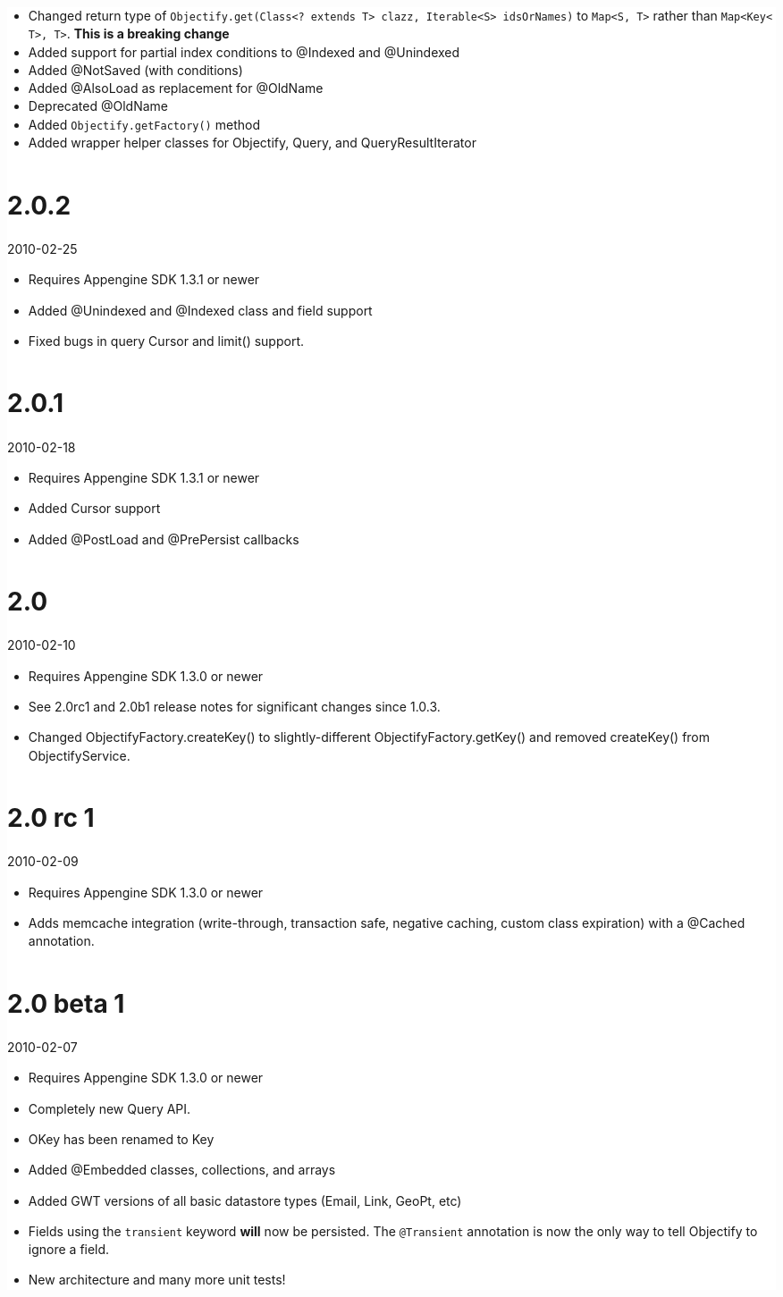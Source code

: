   * Changed return type of `Objectify.get(Class<? extends T> clazz, Iterable<S> idsOrNames)` to `Map<S, T>` rather than `Map<Key<T>, T>`.  **This is a breaking change**
  * Added support for partial index conditions to @Indexed and @Unindexed
  * Added @NotSaved (with conditions)
  * Added @AlsoLoad as replacement for @OldName
  * Deprecated @OldName
  * Added `Objectify.getFactory()` method
  * Added wrapper helper classes for Objectify, Query, and QueryResultIterator

# 2.0.2 #
2010-02-25
  * Requires Appengine SDK 1.3.1 or newer

  * Added @Unindexed and @Indexed class and field support
  * Fixed bugs in query Cursor and limit() support.

# 2.0.1 #
2010-02-18
  * Requires Appengine SDK 1.3.1 or newer

  * Added Cursor support
  * Added @PostLoad and @PrePersist callbacks

# 2.0 #
2010-02-10
  * Requires Appengine SDK 1.3.0 or newer

  * See 2.0rc1 and 2.0b1 release notes for significant changes since 1.0.3.
  * Changed ObjectifyFactory.createKey() to slightly-different ObjectifyFactory.getKey() and removed createKey() from ObjectifyService.

# 2.0 rc 1 #
2010-02-09
  * Requires Appengine SDK 1.3.0 or newer

  * Adds memcache integration (write-through, transaction safe, negative caching, custom class expiration) with a @Cached annotation.

# 2.0 beta 1 #
2010-02-07
  * Requires Appengine SDK 1.3.0 or newer

  * Completely new Query API.
  * OKey<?> has been renamed to Key<?>
  * Added @Embedded classes, collections, and arrays
  * Added GWT versions of all basic datastore types (Email, Link, GeoPt, etc)
  * Fields using the `transient` keyword **will** now be persisted. The `@Transient` annotation is now the only way to tell Objectify to ignore a field.
  * New architecture and many more unit tests!
